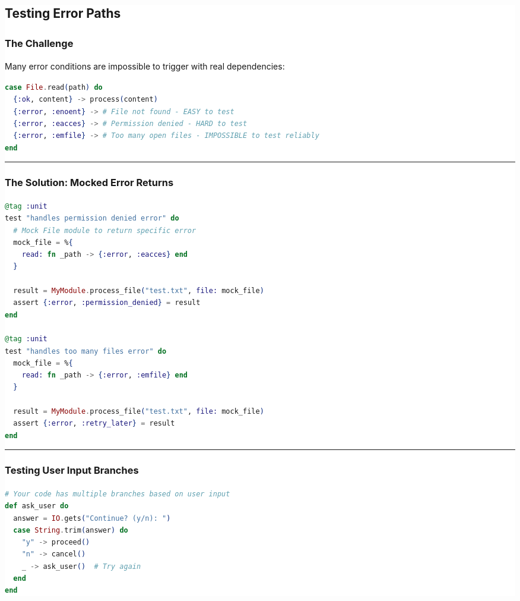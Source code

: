 ## Testing Error Paths

### **The Challenge**

Many error conditions are impossible to trigger with real dependencies:

```elixir
case File.read(path) do
  {:ok, content} -> process(content)
  {:error, :enoent} -> # File not found - EASY to test
  {:error, :eacces} -> # Permission denied - HARD to test
  {:error, :emfile} -> # Too many open files - IMPOSSIBLE to test reliably
end
```

---

### **The Solution: Mocked Error Returns**

```elixir
@tag :unit
test "handles permission denied error" do
  # Mock File module to return specific error
  mock_file = %{
    read: fn _path -> {:error, :eacces} end
  }

  result = MyModule.process_file("test.txt", file: mock_file)
  assert {:error, :permission_denied} = result
end

@tag :unit
test "handles too many files error" do
  mock_file = %{
    read: fn _path -> {:error, :emfile} end
  }

  result = MyModule.process_file("test.txt", file: mock_file)
  assert {:error, :retry_later} = result
end
```

---

### **Testing User Input Branches**

```elixir
# Your code has multiple branches based on user input
def ask_user do
  answer = IO.gets("Continue? (y/n): ")
  case String.trim(answer) do
    "y" -> proceed()
    "n" -> cancel()
    _ -> ask_user()  # Try again
  end
end
```
